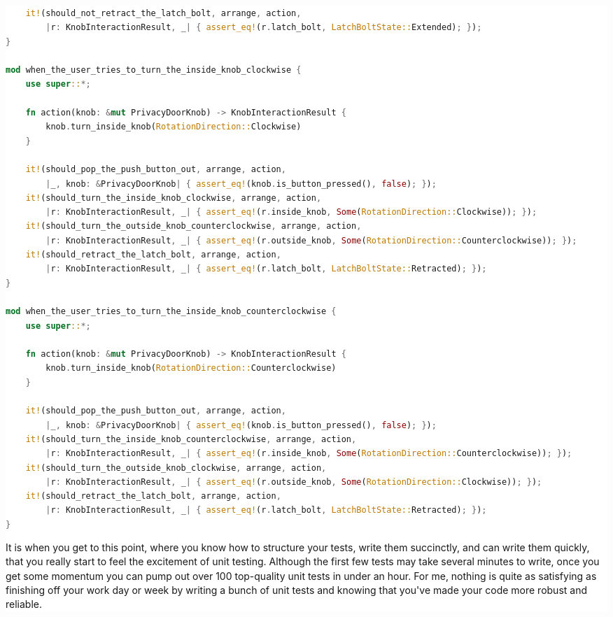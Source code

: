 ```rust
    it!(should_not_retract_the_latch_bolt, arrange, action, 
        |r: KnobInteractionResult, _| { assert_eq!(r.latch_bolt, LatchBoltState::Extended); });
}

mod when_the_user_tries_to_turn_the_inside_knob_clockwise {
    use super::*;

    fn action(knob: &mut PrivacyDoorKnob) -> KnobInteractionResult {
        knob.turn_inside_knob(RotationDirection::Clockwise)
    }

    it!(should_pop_the_push_button_out, arrange, action, 
        |_, knob: &PrivacyDoorKnob| { assert_eq!(knob.is_button_pressed(), false); });
    it!(should_turn_the_inside_knob_clockwise, arrange, action, 
        |r: KnobInteractionResult, _| { assert_eq!(r.inside_knob, Some(RotationDirection::Clockwise)); });
    it!(should_turn_the_outside_knob_counterclockwise, arrange, action, 
        |r: KnobInteractionResult, _| { assert_eq!(r.outside_knob, Some(RotationDirection::Counterclockwise)); });
    it!(should_retract_the_latch_bolt, arrange, action,
        |r: KnobInteractionResult, _| { assert_eq!(r.latch_bolt, LatchBoltState::Retracted); });
}

mod when_the_user_tries_to_turn_the_inside_knob_counterclockwise {
    use super::*;

    fn action(knob: &mut PrivacyDoorKnob) -> KnobInteractionResult {
        knob.turn_inside_knob(RotationDirection::Counterclockwise)
    }

    it!(should_pop_the_push_button_out, arrange, action,
        |_, knob: &PrivacyDoorKnob| { assert_eq!(knob.is_button_pressed(), false); });
    it!(should_turn_the_inside_knob_counterclockwise, arrange, action,
        |r: KnobInteractionResult, _| { assert_eq!(r.inside_knob, Some(RotationDirection::Counterclockwise)); });
    it!(should_turn_the_outside_knob_clockwise, arrange, action,
        |r: KnobInteractionResult, _| { assert_eq!(r.outside_knob, Some(RotationDirection::Clockwise)); });
    it!(should_retract_the_latch_bolt, arrange, action,
        |r: KnobInteractionResult, _| { assert_eq!(r.latch_bolt, LatchBoltState::Retracted); });
}
```

It is when you get to this point, where you know how to structure your tests,
write them succinctly, and can write them quickly, that you really start to
feel the excitement of unit testing. Although the first few tests may take 
several minutes to write, once you get some momentum you can pump out over
100 top-quality unit tests in under an hour. For me, nothing is quite as 
satisfying as finishing off your work day or week by writing a bunch of unit
tests and knowing that you've made your code more robust and reliable.

